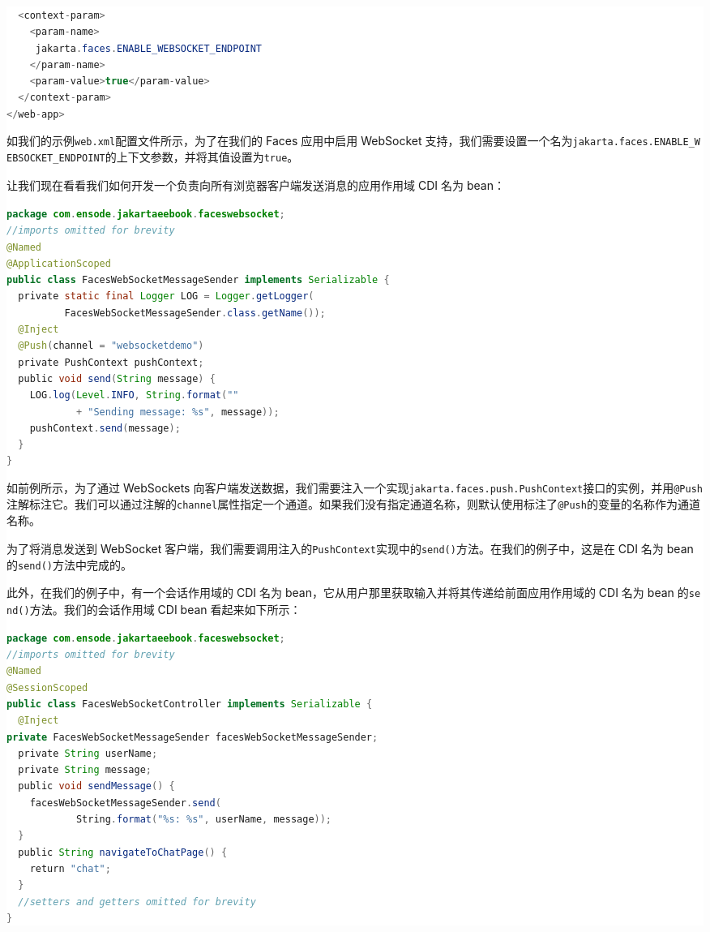 ```java
  <context-param>
    <param-name>
     jakarta.faces.ENABLE_WEBSOCKET_ENDPOINT
    </param-name>
    <param-value>true</param-value>
  </context-param>
</web-app>
```

如我们的示例`web.xml`配置文件所示，为了在我们的 Faces 应用中启用 WebSocket 支持，我们需要设置一个名为`jakarta.faces.ENABLE_WEBSOCKET_ENDPOINT`的上下文参数，并将其值设置为`true`。

让我们现在看看我们如何开发一个负责向所有浏览器客户端发送消息的应用作用域 CDI 名为 bean：

```java
package com.ensode.jakartaeebook.faceswebsocket;
//imports omitted for brevity
@Named
@ApplicationScoped
public class FacesWebSocketMessageSender implements Serializable {
  private static final Logger LOG = Logger.getLogger(
          FacesWebSocketMessageSender.class.getName());
  @Inject
  @Push(channel = "websocketdemo")
  private PushContext pushContext;
  public void send(String message) {
    LOG.log(Level.INFO, String.format(""
            + "Sending message: %s", message));
    pushContext.send(message);
  }
}
```

如前例所示，为了通过 WebSockets 向客户端发送数据，我们需要注入一个实现`jakarta.faces.push.PushContext`接口的实例，并用`@Push`注解标注它。我们可以通过注解的`channel`属性指定一个通道。如果我们没有指定通道名称，则默认使用标注了`@Push`的变量的名称作为通道名称。

为了将消息发送到 WebSocket 客户端，我们需要调用注入的`PushContext`实现中的`send()`方法。在我们的例子中，这是在 CDI 名为 bean 的`send()`方法中完成的。

此外，在我们的例子中，有一个会话作用域的 CDI 名为 bean，它从用户那里获取输入并将其传递给前面应用作用域的 CDI 名为 bean 的`send()`方法。我们的会话作用域 CDI bean 看起来如下所示：

```java
package com.ensode.jakartaeebook.faceswebsocket;
//imports omitted for brevity
@Named
@SessionScoped
public class FacesWebSocketController implements Serializable {
  @Inject
private FacesWebSocketMessageSender facesWebSocketMessageSender;
  private String userName;
  private String message;
  public void sendMessage() {
    facesWebSocketMessageSender.send(
            String.format("%s: %s", userName, message));
  }
  public String navigateToChatPage() {
    return "chat";
  }
  //setters and getters omitted for brevity
}
```
